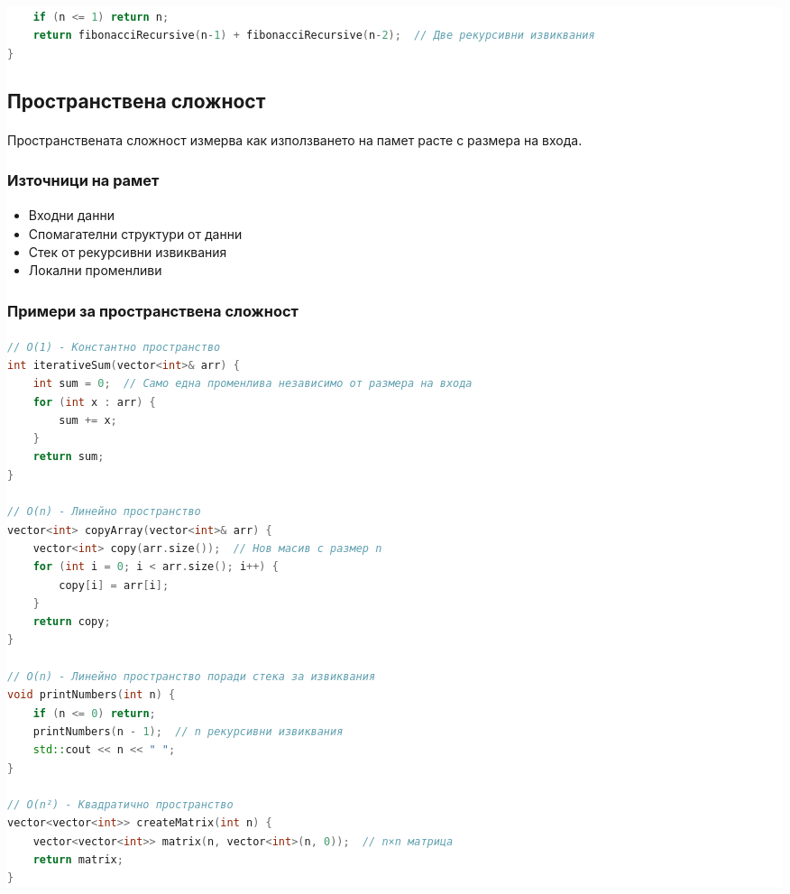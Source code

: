 ```cpp
    if (n <= 1) return n;
    return fibonacciRecursive(n-1) + fibonacciRecursive(n-2);  // Две рекурсивни извиквания
}
```

## Пространствена сложност

Пространствената сложност измерва как използването на памет расте с размера на входа.

### Източници на pамет

- Входни данни
- Спомагателни структури от данни
- Стек от рекурсивни извиквания
- Локални променливи

### Примери за пространствена сложност

```cpp
// O(1) - Константно пространство
int iterativeSum(vector<int>& arr) {
    int sum = 0;  // Само една променлива независимо от размера на входа
    for (int x : arr) {
        sum += x;
    }
    return sum;
}

// O(n) - Линейно пространство
vector<int> copyArray(vector<int>& arr) {
    vector<int> copy(arr.size());  // Нов масив с размер n
    for (int i = 0; i < arr.size(); i++) {
        copy[i] = arr[i];
    }
    return copy;
}

// O(n) - Линейно пространство поради стека за извиквания
void printNumbers(int n) {
    if (n <= 0) return;
    printNumbers(n - 1);  // n рекурсивни извиквания
    std::cout << n << " ";
}

// O(n²) - Квадратично пространство
vector<vector<int>> createMatrix(int n) {
    vector<vector<int>> matrix(n, vector<int>(n, 0));  // n×n матрица
    return matrix;
}
```

